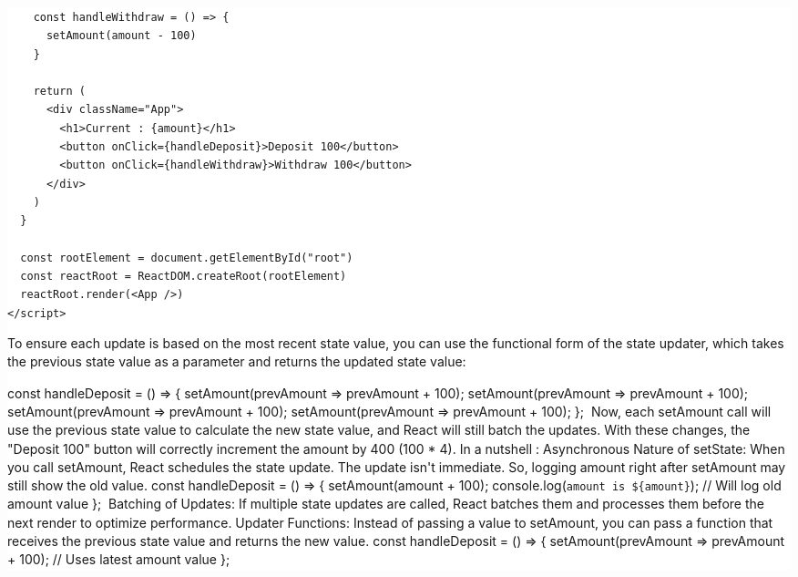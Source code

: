         const handleWithdraw = () => {
          setAmount(amount - 100)
        }

        return (
          <div className="App">
            <h1>Current : {amount}</h1>
            <button onClick={handleDeposit}>Deposit 100</button>
            <button onClick={handleWithdraw}>Withdraw 100</button>
          </div>
        )
      }

      const rootElement = document.getElementById("root")
      const reactRoot = ReactDOM.createRoot(rootElement)
      reactRoot.render(<App />)
    </script>
  </body>
</html>
​
To ensure each update is based on the most recent state value, you can use the functional form of the state updater, which takes the previous state value as a parameter and returns the updated state value:

const handleDeposit = () => {
  setAmount(prevAmount => prevAmount + 100);
  setAmount(prevAmount => prevAmount + 100);
  setAmount(prevAmount => prevAmount + 100);
  setAmount(prevAmount => prevAmount + 100);
};
​
Now, each setAmount call will use the previous state value to calculate the new state value, and React will still batch the updates. With these changes, the "Deposit 100" button will correctly increment the amount by 400 (100 * 4).
In a nutshell :
Asynchronous Nature of setState:
When you call setAmount, React schedules the state update. The update isn't immediate. So, logging amount right after setAmount may still show the old value.
const handleDeposit = () => {
  setAmount(amount + 100);
  console.log(`amount is ${amount}`); // Will log old amount value
};
​
Batching of Updates:
If multiple state updates are called, React batches them and processes them before the next render to optimize performance.
Updater Functions:
Instead of passing a value to setAmount, you can pass a function that receives the previous state value and returns the new value.
const handleDeposit = () => {
  setAmount(prevAmount => prevAmount + 100); // Uses latest amount value
};